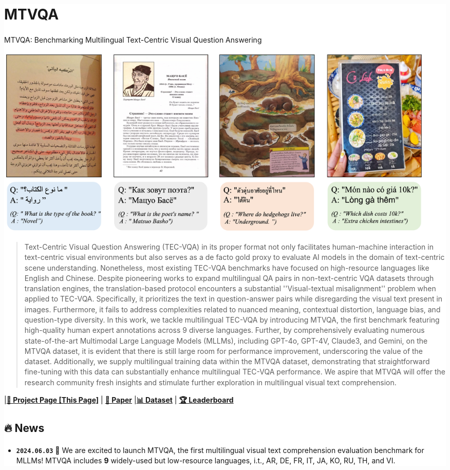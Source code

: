 # MTVQA
MTVQA: Benchmarking Multilingual Text-Centric Visual Question Answering


<img src="./images/mtvqa_examples.png" width="95%" height="95%">

> Text-Centric Visual Question Answering (TEC-VQA) in its proper format not only facilitates human-machine interaction in text-centric visual environments but also serves as a de facto gold proxy to evaluate AI models in the domain of text-centric scene understanding. Nonetheless, most existing TEC-VQA benchmarks have focused on high-resource languages like English and Chinese. Despite pioneering works to expand multilingual QA pairs in non-text-centric VQA datasets through translation engines, the translation-based protocol encounters a substantial ''Visual-textual misalignment'' problem when applied to TEC-VQA. Specifically, it prioritizes the text in question-answer pairs while disregarding the visual text present in images. Furthermore, it fails to address complexities related to nuanced meaning, contextual distortion, language bias, and question-type diversity. In this work, we tackle multilingual TEC-VQA by introducing MTVQA, the first benchmark featuring high-quality human expert annotations across 9 diverse languages. Further, by comprehensively evaluating numerous state-of-the-art Multimodal Large Language Models (MLLMs), including GPT-4o, GPT-4V, Claude3, and Gemini, on the MTVQA dataset, it is evident that there is still large room for performance improvement, underscoring the value of the dataset. Additionally, we supply multilingual training data within the MTVQA dataset, demonstrating that straightforward fine-tuning with this data can substantially enhance multilingual TEC-VQA performance. We aspire that MTVQA will offer the research community fresh insights and stimulate further exploration in multilingual visual text comprehension.

|**[🍎 Project Page [This Page]](https://github.com/bytedance/MTVQA)** | **[📖 Paper](https://arxiv.org/abs/2405.11985)** |**[📊 Dataset](https://huggingface.co/datasets/ByteDance/MTVQA)** | **[🏆 Leaderboard](https://github.com/bytedance/MTVQA?tab=readme-ov-file#-leaderboard)** 

## 🔥 News
* **`2024.06.03`** 🌟 We are excited to launch MTVQA, the first multilingual visual text comprehension evaluation benchmark for MLLMs! MTVQA includes **9** widely-used but low-resource languages, i.t., AR, DE, FR, IT, JA, KO, RU, TH, and VI.

